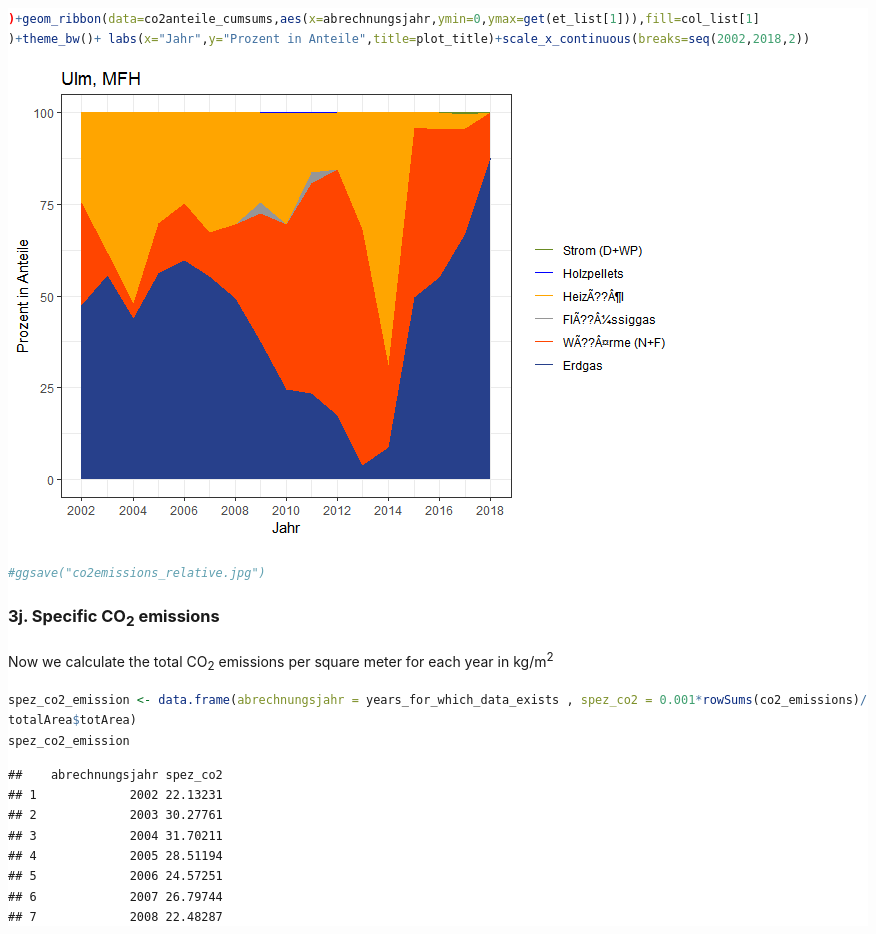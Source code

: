 ``` r
)+geom_ribbon(data=co2anteile_cumsums,aes(x=abrechnungsjahr,ymin=0,ymax=get(et_list[1])),fill=col_list[1]
)+theme_bw()+ labs(x="Jahr",y="Prozent in Anteile",title=plot_title)+scale_x_continuous(breaks=seq(2002,2018,2))
```

![](co2emissions_ulm_mfh_v4_files/figure-markdown_github/unnamed-chunk-39-1.png)

``` r
#ggsave("co2emissions_relative.jpg")
```

### 3j. Specific CO<sub>2</sub> emissions

Now we calculate the total CO<sub>2</sub> emissions per square meter for each year in kg/m<sup>2</sup>

``` r
spez_co2_emission <- data.frame(abrechnungsjahr = years_for_which_data_exists , spez_co2 = 0.001*rowSums(co2_emissions)/totalArea$totArea)
spez_co2_emission
```

    ##    abrechnungsjahr spez_co2
    ## 1             2002 22.13231
    ## 2             2003 30.27761
    ## 3             2004 31.70211
    ## 4             2005 28.51194
    ## 5             2006 24.57251
    ## 6             2007 26.79744
    ## 7             2008 22.48287